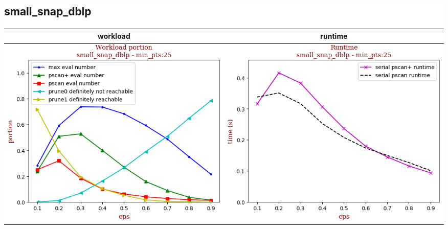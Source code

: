 ## small_snap_dblp

workload | runtime
--- | ---
![small_snap_dblp-workload](../../figures/workload-efficient/small_snap_dblp-min_pts:25-workload.png) | ![small_snap_dblp-runtime](../../figures/workload-efficient/small_snap_dblp-min_pts:25-runtime.png)
